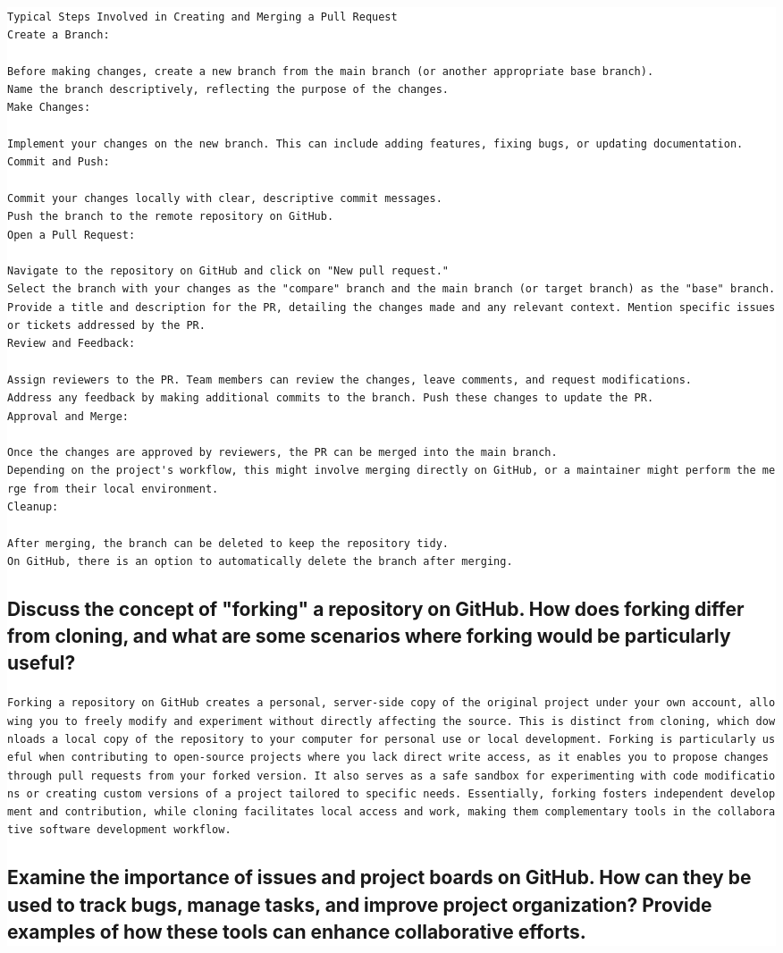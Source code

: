     Typical Steps Involved in Creating and Merging a Pull Request
    Create a Branch:
    
    Before making changes, create a new branch from the main branch (or another appropriate base branch).
    Name the branch descriptively, reflecting the purpose of the changes.
    Make Changes:
    
    Implement your changes on the new branch. This can include adding features, fixing bugs, or updating documentation.
    Commit and Push:
    
    Commit your changes locally with clear, descriptive commit messages.
    Push the branch to the remote repository on GitHub.
    Open a Pull Request:
    
    Navigate to the repository on GitHub and click on "New pull request."
    Select the branch with your changes as the "compare" branch and the main branch (or target branch) as the "base" branch.
    Provide a title and description for the PR, detailing the changes made and any relevant context. Mention specific issues or tickets addressed by the PR.
    Review and Feedback:
    
    Assign reviewers to the PR. Team members can review the changes, leave comments, and request modifications.
    Address any feedback by making additional commits to the branch. Push these changes to update the PR.
    Approval and Merge:
    
    Once the changes are approved by reviewers, the PR can be merged into the main branch.
    Depending on the project's workflow, this might involve merging directly on GitHub, or a maintainer might perform the merge from their local environment.
    Cleanup:
    
    After merging, the branch can be deleted to keep the repository tidy.
    On GitHub, there is an option to automatically delete the branch after merging.

## Discuss the concept of "forking" a repository on GitHub. How does forking differ from cloning, and what are some scenarios where forking would be particularly useful?

    Forking a repository on GitHub creates a personal, server-side copy of the original project under your own account, allowing you to freely modify and experiment without directly affecting the source. This is distinct from cloning, which downloads a local copy of the repository to your computer for personal use or local development. Forking is particularly useful when contributing to open-source projects where you lack direct write access, as it enables you to propose changes through pull requests from your forked version. It also serves as a safe sandbox for experimenting with code modifications or creating custom versions of a project tailored to specific needs. Essentially, forking fosters independent development and contribution, while cloning facilitates local access and work, making them complementary tools in the collaborative software development workflow.

## Examine the importance of issues and project boards on GitHub. How can they be used to track bugs, manage tasks, and improve project organization? Provide examples of how these tools can enhance collaborative efforts.
